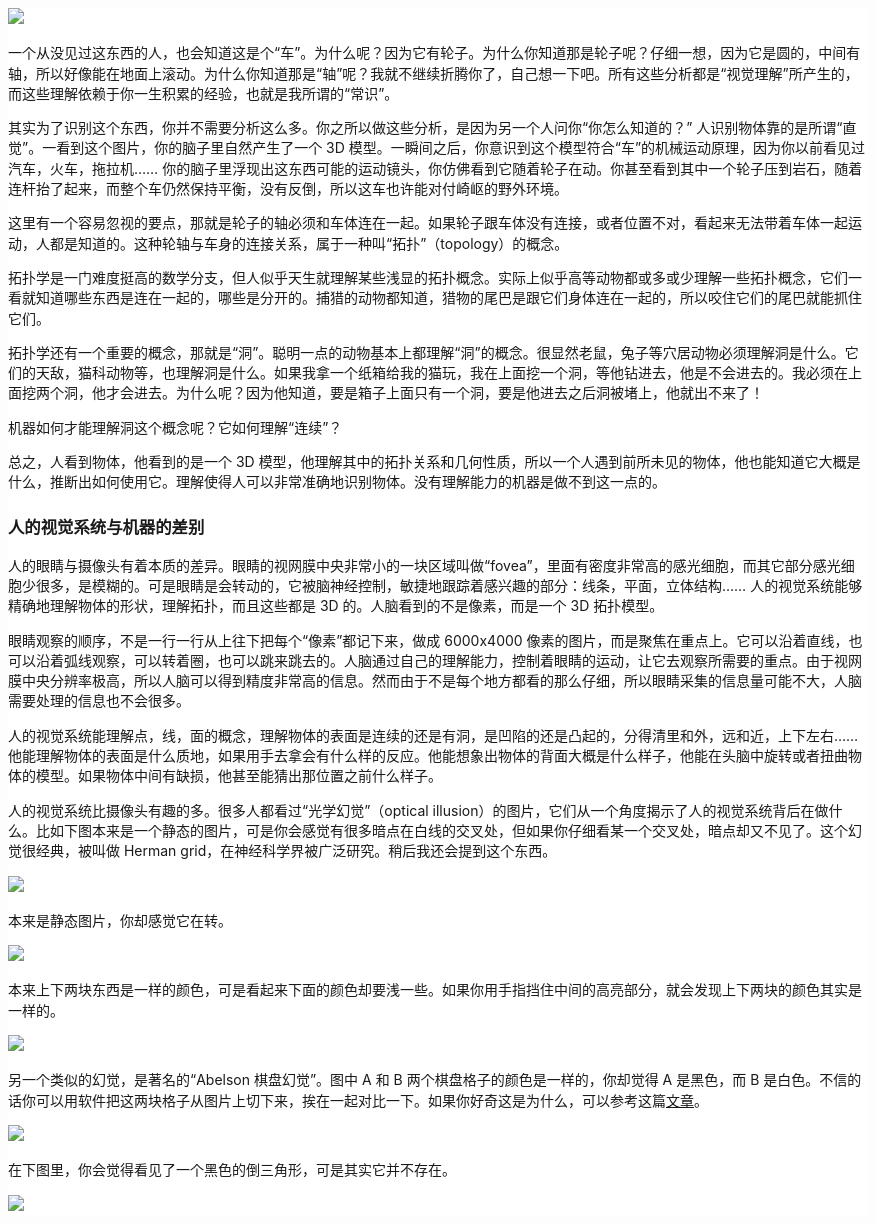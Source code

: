 ![](https://www.yinwang.org/images/mars-rover.jpg)

一个从没见过这东西的人，也会知道这是个“车”。为什么呢？因为它有轮子。为什么你知道那是轮子呢？仔细一想，因为它是圆的，中间有轴，所以好像能在地面上滚动。为什么你知道那是“轴”呢？我就不继续折腾你了，自己想一下吧。所有这些分析都是“视觉理解”所产生的，而这些理解依赖于你一生积累的经验，也就是我所谓的“常识”。

其实为了识别这个东西，你并不需要分析这么多。你之所以做这些分析，是因为另一个人问你“你怎么知道的？” 人识别物体靠的是所谓“直觉”。一看到这个图片，你的脑子里自然产生了一个 3D 模型。一瞬间之后，你意识到这个模型符合“车”的机械运动原理，因为你以前看见过汽车，火车，拖拉机…… 你的脑子里浮现出这东西可能的运动镜头，你仿佛看到它随着轮子在动。你甚至看到其中一个轮子压到岩石，随着连杆抬了起来，而整个车仍然保持平衡，没有反倒，所以这车也许能对付崎岖的野外环境。

这里有一个容易忽视的要点，那就是轮子的轴必须和车体连在一起。如果轮子跟车体没有连接，或者位置不对，看起来无法带着车体一起运动，人都是知道的。这种轮轴与车身的连接关系，属于一种叫“拓扑”（topology）的概念。

拓扑学是一门难度挺高的数学分支，但人似乎天生就理解某些浅显的拓扑概念。实际上似乎高等动物都或多或少理解一些拓扑概念，它们一看就知道哪些东西是连在一起的，哪些是分开的。捕猎的动物都知道，猎物的尾巴是跟它们身体连在一起的，所以咬住它们的尾巴就能抓住它们。

拓扑学还有一个重要的概念，那就是“洞”。聪明一点的动物基本上都理解“洞”的概念。很显然老鼠，兔子等穴居动物必须理解洞是什么。它们的天敌，猫科动物等，也理解洞是什么。如果我拿一个纸箱给我的猫玩，我在上面挖一个洞，等他钻进去，他是不会进去的。我必须在上面挖两个洞，他才会进去。为什么呢？因为他知道，要是箱子上面只有一个洞，要是他进去之后洞被堵上，他就出不来了！

机器如何才能理解洞这个概念呢？它如何理解“连续”？

总之，人看到物体，他看到的是一个 3D 模型，他理解其中的拓扑关系和几何性质，所以一个人遇到前所未见的物体，他也能知道它大概是什么，推断出如何使用它。理解使得人可以非常准确地识别物体。没有理解能力的机器是做不到这一点的。

### 人的视觉系统与机器的差别

人的眼睛与摄像头有着本质的差异。眼睛的视网膜中央非常小的一块区域叫做“fovea”，里面有密度非常高的感光细胞，而其它部分感光细胞少很多，是模糊的。可是眼睛是会转动的，它被脑神经控制，敏捷地跟踪着感兴趣的部分：线条，平面，立体结构…… 人的视觉系统能够精确地理解物体的形状，理解拓扑，而且这些都是 3D 的。人脑看到的不是像素，而是一个 3D 拓扑模型。

眼睛观察的顺序，不是一行一行从上往下把每个“像素”都记下来，做成 6000x4000 像素的图片，而是聚焦在重点上。它可以沿着直线，也可以沿着弧线观察，可以转着圈，也可以跳来跳去的。人脑通过自己的理解能力，控制着眼睛的运动，让它去观察所需要的重点。由于视网膜中央分辨率极高，所以人脑可以得到精度非常高的信息。然而由于不是每个地方都看的那么仔细，所以眼睛采集的信息量可能不大，人脑需要处理的信息也不会很多。

人的视觉系统能理解点，线，面的概念，理解物体的表面是连续的还是有洞，是凹陷的还是凸起的，分得清里和外，远和近，上下左右…… 他能理解物体的表面是什么质地，如果用手去拿会有什么样的反应。他能想象出物体的背面大概是什么样子，他能在头脑中旋转或者扭曲物体的模型。如果物体中间有缺损，他甚至能猜出那位置之前什么样子。

人的视觉系统比摄像头有趣的多。很多人都看过“光学幻觉”（optical illusion）的图片，它们从一个角度揭示了人的视觉系统背后在做什么。比如下图本来是一个静态的图片，可是你会感觉有很多暗点在白线的交叉处，但如果你仔细看某一个交叉处，暗点却又不见了。这个幻觉很经典，被叫做 Herman grid，在神经科学界被广泛研究。稍后我还会提到这个东西。

![](https://www.yinwang.org/images/herman-grid.jpg)

本来是静态图片，你却感觉它在转。

![](https://www.yinwang.org/images/wheel-rotate.jpg)

本来上下两块东西是一样的颜色，可是看起来下面的颜色却要浅一些。如果你用手指挡住中间的高亮部分，就会发现上下两块的颜色其实是一样的。

![](https://www.yinwang.org/images/samecolor.jpg)

另一个类似的幻觉，是著名的“Abelson 棋盘幻觉”。图中 A 和 B 两个棋盘格子的颜色是一样的，你却觉得 A 是黑色，而 B 是白色。不信的话你可以用软件把这两块格子从图片上切下来，挨在一起对比一下。如果你好奇这是为什么，可以参考这篇[文章](https://www.brainhq.com/brain-resources/brain-teasers/adelsons-same-color-illusion)。

![](https://www.yinwang.org/images/chessboard-illusion.jpg)

在下图里，你会觉得看见了一个黑色的倒三角形，可是其实它并不存在。

![](https://www.yinwang.org/images/kanizsa-triangle.jpg)
